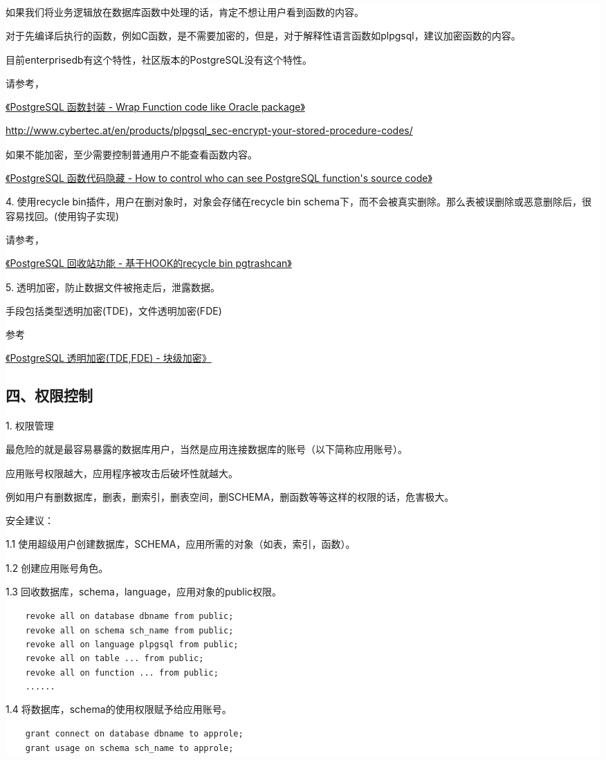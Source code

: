 如果我们将业务逻辑放在数据库函数中处理的话，肯定不想让用户看到函数的内容。      
      
对于先编译后执行的函数，例如C函数，是不需要加密的，但是，对于解释性语言函数如plpgsql，建议加密函数的内容。      
      
目前enterprisedb有这个特性，社区版本的PostgreSQL没有这个特性。      
      
请参考，    
    
[《PostgreSQL 函数封装 - Wrap Function code like Oracle package》](../201206/20120606_01.md)    
      
http://www.cybertec.at/en/products/plpgsql_sec-encrypt-your-stored-procedure-codes/      
      
如果不能加密，至少需要控制普通用户不能查看函数内容。      
      
[《PostgreSQL 函数代码隐藏 - How to control who can see PostgreSQL function's source code》](../201502/20150209_01.md)     
      
4\. 使用recycle bin插件，用户在删对象时，对象会存储在recycle bin schema下，而不会被真实删除。那么表被误删除或恶意删除后，很容易找回。(使用钩子实现)      
      
请参考，    
    
[《PostgreSQL 回收站功能 - 基于HOOK的recycle bin pgtrashcan》](../201404/20140403_01.md)    
      
5\. 透明加密，防止数据文件被拖走后，泄露数据。        
      
手段包括类型透明加密(TDE)，文件透明加密(FDE)      
      
参考      
      
[《PostgreSQL 透明加密(TDE,FDE) - 块级加密》](../201610/20161031_01.md)       
      
## 四、权限控制    
1\. 权限管理      
      
最危险的就是最容易暴露的数据库用户，当然是应用连接数据库的账号（以下简称应用账号）。      
      
应用账号权限越大，应用程序被攻击后破坏性就越大。      
      
例如用户有删数据库，删表，删索引，删表空间，删SCHEMA，删函数等等这样的权限的话，危害极大。      
      
安全建议：      
      
1\.1 使用超级用户创建数据库，SCHEMA，应用所需的对象（如表，索引，函数）。      
      
1\.2 创建应用账号角色。      
      
1\.3 回收数据库，schema，language，应用对象的public权限。      
      
```    
    revoke all on database dbname from public;     
    revoke all on schema sch_name from public;     
    revoke all on language plpgsql from public;     
    revoke all on table ... from public;    
    revoke all on function ... from public;    
    ......    
```    
      
1\.4 将数据库，schema的使用权限赋予给应用账号。      
      
```    
    grant connect on database dbname to approle;    
    grant usage on schema sch_name to approle;    
```    
      